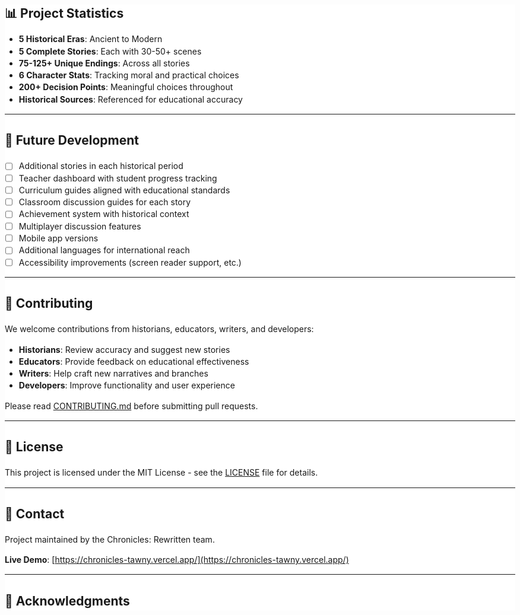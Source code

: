 ## 📊 Project Statistics

- **5 Historical Eras**: Ancient to Modern
- **5 Complete Stories**: Each with 30-50+ scenes
- **75-125+ Unique Endings**: Across all stories
- **6 Character Stats**: Tracking moral and practical choices
- **200+ Decision Points**: Meaningful choices throughout
- **Historical Sources**: Referenced for educational accuracy

---

## 🎯 Future Development

- [ ] Additional stories in each historical period
- [ ] Teacher dashboard with student progress tracking
- [ ] Curriculum guides aligned with educational standards
- [ ] Classroom discussion guides for each story
- [ ] Achievement system with historical context
- [ ] Multiplayer discussion features
- [ ] Mobile app versions
- [ ] Additional languages for international reach
- [ ] Accessibility improvements (screen reader support, etc.)

---

## 🤝 Contributing

We welcome contributions from historians, educators, writers, and developers:

- **Historians**: Review accuracy and suggest new stories
- **Educators**: Provide feedback on educational effectiveness
- **Writers**: Help craft new narratives and branches
- **Developers**: Improve functionality and user experience

Please read [CONTRIBUTING.md](CONTRIBUTING.md) before submitting pull requests.

---

## 📝 License

This project is licensed under the MIT License - see the [LICENSE](LICENSE) file for details.

---

## 📧 Contact

Project maintained by the Chronicles: Rewritten team.

**Live Demo**: [https://chronicles-tawny.vercel.app/](https://chronicles-tawny.vercel.app/)

---

## 🙏 Acknowledgments
